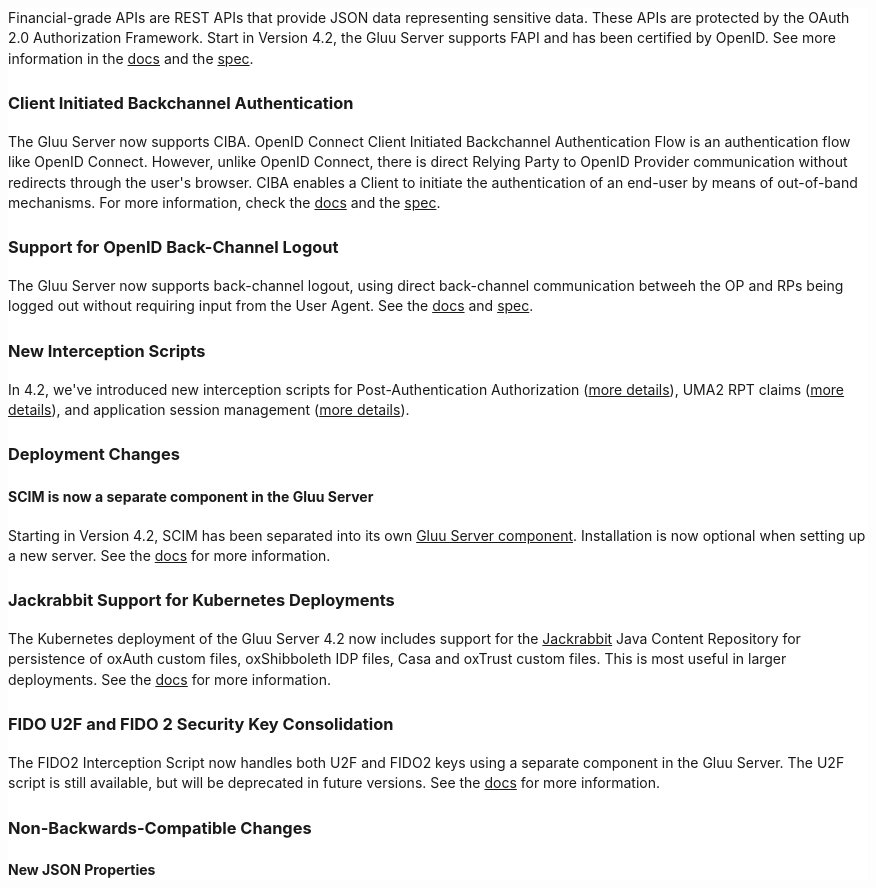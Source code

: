Financial-grade APIs are REST APIs that provide JSON data representing sensitive data. These APIs are protected by the OAuth 2.0 Authorization Framework. Start in Version 4.2, the Gluu Server supports FAPI and has been certified by OpenID. See more information in the [docs](./admin-guide/fapi-ciba.md) and the [spec](https://openid.net/specs/openid-financial-api-part-2-ID2.html).

### Client Initiated Backchannel Authentication
The Gluu Server now supports CIBA. OpenID Connect Client Initiated Backchannel Authentication Flow is an authentication flow like OpenID Connect. However, unlike OpenID Connect, there is direct Relying Party to OpenID Provider communication without redirects through the user's browser. CIBA enables a Client to initiate the authentication of an end-user by means of out-of-band mechanisms. For more information, check the [docs](./admin-guide/ciba.md) and the [spec](https://openid.net/specs/openid-client-initiated-backchannel-authentication-core-1_0-ID1.html).

### Support for OpenID Back-Channel Logout

The Gluu Server now supports back-channel logout, using direct back-channel communication betweeh the OP and RPs being logged out without requiring input from the User Agent. See the [docs](./operation/logout.md#back-channel-logout) and [spec](https://openid.net/specs/openid-connect-backchannel-1_0.html#BCRequest).

### New Interception Scripts

In 4.2, we've introduced new interception scripts for Post-Authentication Authorization ([more details](./admin-guide/custom-script.md#post-authn)), UMA2 RPT claims ([more details](./admin-guide/custom-script.md#uma-2-rpt-claims)), and application session management ([more details](./admin-guide/custom-script.md#application-session-management)).

### Deployment Changes

#### SCIM is now a separate component in the Gluu Server

Starting in Version 4.2, SCIM has been separated into its own [Gluu Server component](https://github.com/GluuFederation/community-edition-setup/issues/651). Installation is now optional when setting up a new server. See the [docs](./api-guide/scim-api.md) for more information.

### Jackrabbit Support for Kubernetes Deployments
The Kubernetes deployment of the Gluu Server 4.2 now includes support for the [Jackrabbit](https://jackrabbit.apache.org/jcr/index.html) Java Content Repository for persistence of oxAuth custom files, oxShibboleth IDP files, Casa and oxTrust custom files. This is most useful in larger deployments. See the [docs](./installation-guide/install-kubernetes.md#working-with-jackrabbit) for more information.

### FIDO U2F and FIDO 2 Security Key Consolidation

The FIDO2 Interception Script now handles both U2F and FIDO2 keys using a separate component in the Gluu Server. The U2F script is still available, but will be deprecated in future versions. See the [docs](./authn-guide/fido2.md) for more information.

### Non-Backwards-Compatible Changes

#### New JSON Properties
